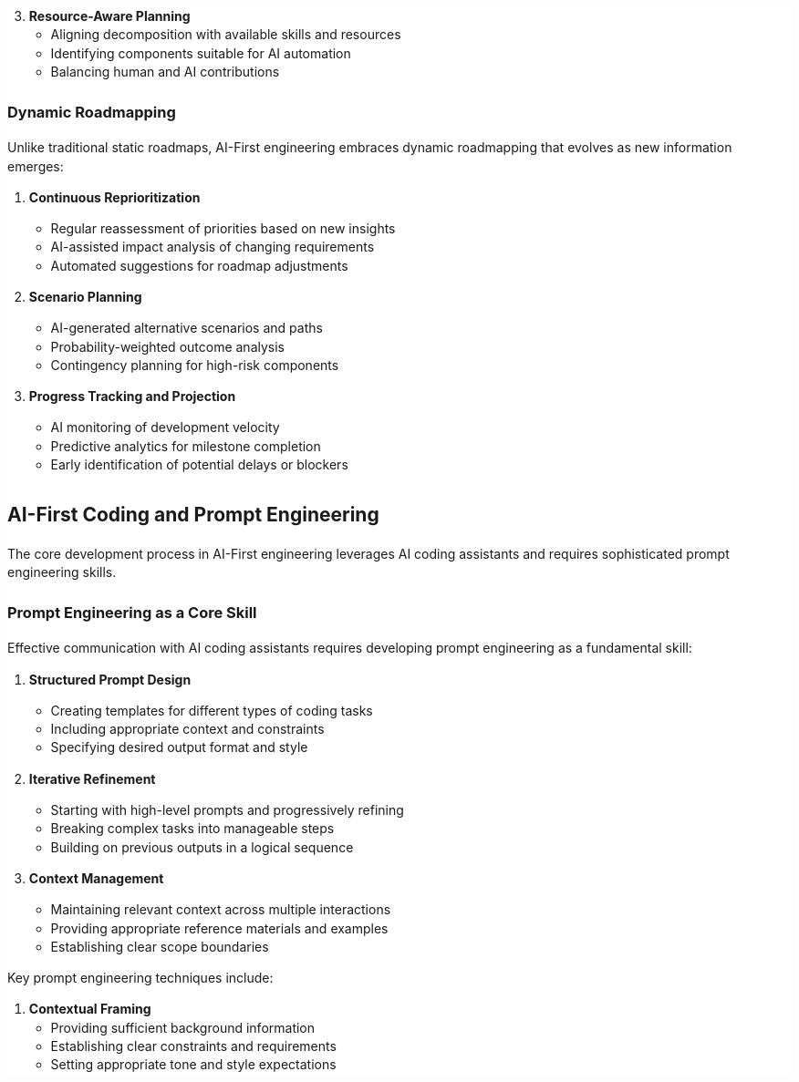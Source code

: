 3. **Resource-Aware Planning**
   - Aligning decomposition with available skills and resources
   - Identifying components suitable for AI automation
   - Balancing human and AI contributions

### Dynamic Roadmapping

Unlike traditional static roadmaps, AI-First engineering embraces dynamic roadmapping that evolves as new information emerges:

1. **Continuous Reprioritization**
   - Regular reassessment of priorities based on new insights
   - AI-assisted impact analysis of changing requirements
   - Automated suggestions for roadmap adjustments

2. **Scenario Planning**
   - AI-generated alternative scenarios and paths
   - Probability-weighted outcome analysis
   - Contingency planning for high-risk components

3. **Progress Tracking and Projection**
   - AI monitoring of development velocity
   - Predictive analytics for milestone completion
   - Early identification of potential delays or blockers

## AI-First Coding and Prompt Engineering

The core development process in AI-First engineering leverages AI coding assistants and requires sophisticated prompt engineering skills.

### Prompt Engineering as a Core Skill

Effective communication with AI coding assistants requires developing prompt engineering as a fundamental skill:

1. **Structured Prompt Design**
   - Creating templates for different types of coding tasks
   - Including appropriate context and constraints
   - Specifying desired output format and style

2. **Iterative Refinement**
   - Starting with high-level prompts and progressively refining
   - Breaking complex tasks into manageable steps
   - Building on previous outputs in a logical sequence

3. **Context Management**
   - Maintaining relevant context across multiple interactions
   - Providing appropriate reference materials and examples
   - Establishing clear scope boundaries

Key prompt engineering techniques include:

1. **Contextual Framing**
   - Providing sufficient background information
   - Establishing clear constraints and requirements
   - Setting appropriate tone and style expectations

